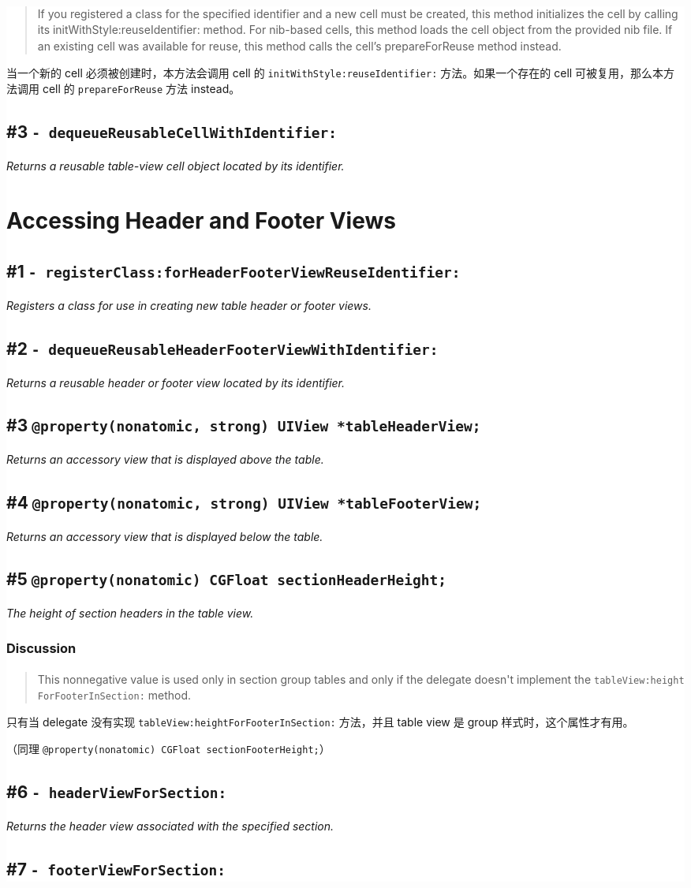 > If you registered a class for the specified identifier and a new cell must be created, this method initializes the cell by calling its initWithStyle:reuseIdentifier: method. For nib-based cells, this method loads the cell object from the provided nib file. If an existing cell was available for reuse, this method calls the cell’s prepareForReuse method instead.
 
当一个新的 cell 必须被创建时，本方法会调用 cell 的 `initWithStyle:reuseIdentifier:` 方法。如果一个存在的 cell 可被复用，那么本方法调用 cell 的 `prepareForReuse` 方法 instead。

## #3 `- dequeueReusableCellWithIdentifier:`

*Returns a reusable table-view cell object located by its identifier.*

# **Accessing Header and Footer Views**

## #1 `- registerClass:forHeaderFooterViewReuseIdentifier:`

*Registers a class for use in creating new table header or footer views.*

## #2 `- dequeueReusableHeaderFooterViewWithIdentifier:`

*Returns a reusable header or footer view located by its identifier.*

## #3 `@property(nonatomic, strong) UIView *tableHeaderView;`

*Returns an accessory view that is displayed above the table.*

## #4 `@property(nonatomic, strong) UIView *tableFooterView;`

*Returns an accessory view that is displayed below the table.*

## #5 `@property(nonatomic) CGFloat sectionHeaderHeight;`

*The height of section headers in the table view.*

### Discussion

> This nonnegative value is used only in section group tables and only if the delegate doesn't implement the `tableView:heightForFooterInSection:` method. 

只有当 delegate 没有实现 `tableView:heightForFooterInSection:` 方法，并且 table view 是 group 样式时，这个属性才有用。

（同理 `@property(nonatomic) CGFloat sectionFooterHeight;`）

## #6 `- headerViewForSection:`

*Returns the header view associated with the specified section.*

## #7 `- footerViewForSection:`
